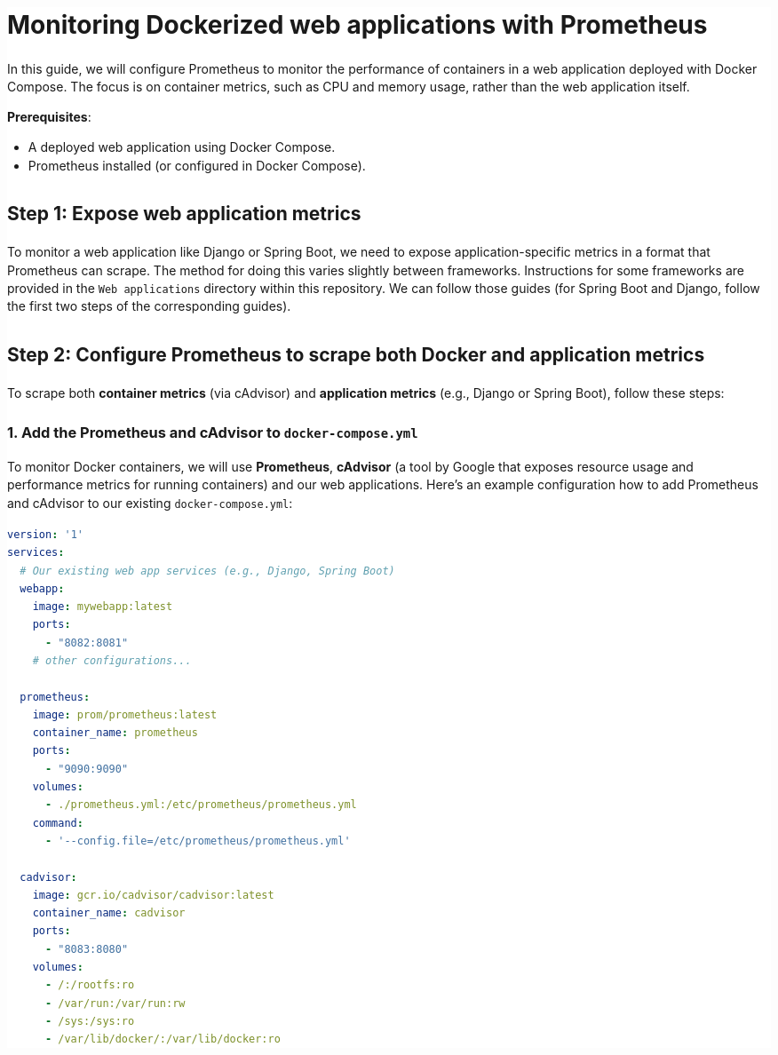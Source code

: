 # Monitoring Dockerized web applications with Prometheus
In this guide, we will configure Prometheus to monitor the performance of containers in a web application deployed with Docker Compose. The focus is on container metrics, such as CPU and memory usage, rather than the web application itself.

**Prerequisites**:
- A deployed web application using Docker Compose.
- Prometheus installed (or configured in Docker Compose).

## Step 1: Expose web application metrics
To monitor a web application like Django or Spring Boot, we need to expose application-specific metrics in a format that Prometheus can scrape. The method for doing this varies slightly between frameworks. Instructions for some frameworks are provided in the `Web applications` directory within this repository. We can follow those guides (for Spring Boot and Django, follow the first two steps of the corresponding guides).


## Step 2: Configure Prometheus to scrape both Docker and application metrics
To scrape both **container metrics** (via cAdvisor) and **application metrics** (e.g., Django or Spring Boot), follow these steps:

### 1. Add the Prometheus and cAdvisor to `docker-compose.yml`
To monitor Docker containers, we will use **Prometheus**, **cAdvisor** (a tool by Google that exposes resource usage and performance metrics for running containers) and our web applications. Here’s an example configuration how to add Prometheus and cAdvisor to our existing `docker-compose.yml`:

```yaml
version: '1'
services:
  # Our existing web app services (e.g., Django, Spring Boot)
  webapp:
    image: mywebapp:latest
    ports:
      - "8082:8081"
    # other configurations...

  prometheus:
    image: prom/prometheus:latest
    container_name: prometheus
    ports:
      - "9090:9090"
    volumes:
      - ./prometheus.yml:/etc/prometheus/prometheus.yml
    command:
      - '--config.file=/etc/prometheus/prometheus.yml'

  cadvisor:
    image: gcr.io/cadvisor/cadvisor:latest
    container_name: cadvisor
    ports:
      - "8083:8080"
    volumes:
      - /:/rootfs:ro
      - /var/run:/var/run:rw
      - /sys:/sys:ro
      - /var/lib/docker/:/var/lib/docker:ro
```
